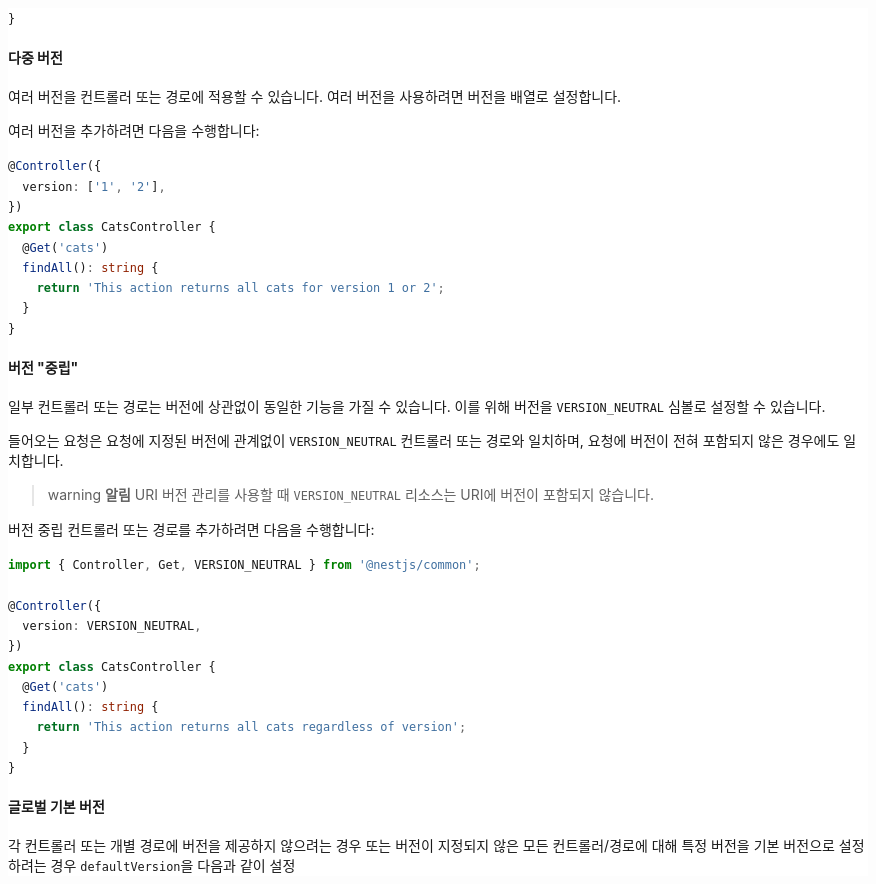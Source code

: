 ```typescript
}
```

#### 다중 버전

여러 버전을 컨트롤러 또는 경로에 적용할 수 있습니다. 여러 버전을 사용하려면 버전을 배열로 설정합니다.

여러 버전을 추가하려면 다음을 수행합니다:

```typescript
@Controller({
  version: ['1', '2'],
})
export class CatsController {
  @Get('cats')
  findAll(): string {
    return 'This action returns all cats for version 1 or 2';
  }
}
```

#### 버전 "중립"

일부 컨트롤러 또는 경로는 버전에 상관없이 동일한 기능을 가질 수 있습니다. 이를 위해 버전을 `VERSION_NEUTRAL` 심볼로 설정할 수 있습니다.

들어오는 요청은 요청에 지정된 버전에 관계없이 `VERSION_NEUTRAL` 컨트롤러 또는 경로와 일치하며, 요청에 버전이 전혀 포함되지 않은 경우에도 일치합니다.

> warning **알림** URI 버전 관리를 사용할 때 `VERSION_NEUTRAL` 리소스는 URI에 버전이 포함되지 않습니다.

버전 중립 컨트롤러 또는 경로를 추가하려면 다음을 수행합니다:

```typescript
import { Controller, Get, VERSION_NEUTRAL } from '@nestjs/common';

@Controller({
  version: VERSION_NEUTRAL,
})
export class CatsController {
  @Get('cats')
  findAll(): string {
    return 'This action returns all cats regardless of version';
  }
}
```

#### 글로벌 기본 버전

각 컨트롤러 또는 개별 경로에 버전을 제공하지 않으려는 경우 또는 버전이 지정되지 않은 모든 컨트롤러/경로에 대해 특정 버전을 기본 버전으로 설정하려는 경우 `defaultVersion`을 다음과 같이 설정
